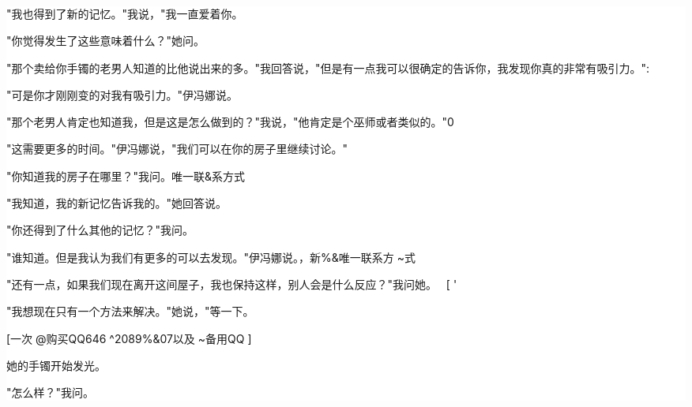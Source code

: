 


"我也得到了新的记忆。"我说，"我一直爱着你。





"你觉得发生了这些意味着什么？"她问。



"那个卖给你手镯的老男人知道的比他说出来的多。"我回答说，"但是有一点我可以很确定的告诉你，我发现你真的非常有吸引力。":





"可是你才刚刚变的对我有吸引力。"伊冯娜说。





"那个老男人肯定也知道我，但是这是怎么做到的？"我说，"他肯定是个巫师或者类似的。"0





"这需要更多的时间。"伊冯娜说，"我们可以在你的房子里继续讨论。"





"你知道我的房子在哪里？"我问。唯一联&系方式





"我知道，我的新记忆告诉我的。"她回答说。





"你还得到了什么其他的记忆？"我问。



"谁知道。但是我认为我们有更多的可以去发现。"伊冯娜说。，新%&唯一联系方 ~式





"还有一点，如果我们现在离开这间屋子，我也保持这样，别人会是什么反应？"我问她。   [ '





"我想现在只有一个方法来解决。"她说，"等一下。



 [一次 @购买QQ646 ^2089%&07以及 ~备用QQ ]



她的手镯开始发光。





"怎么样？"我问。
